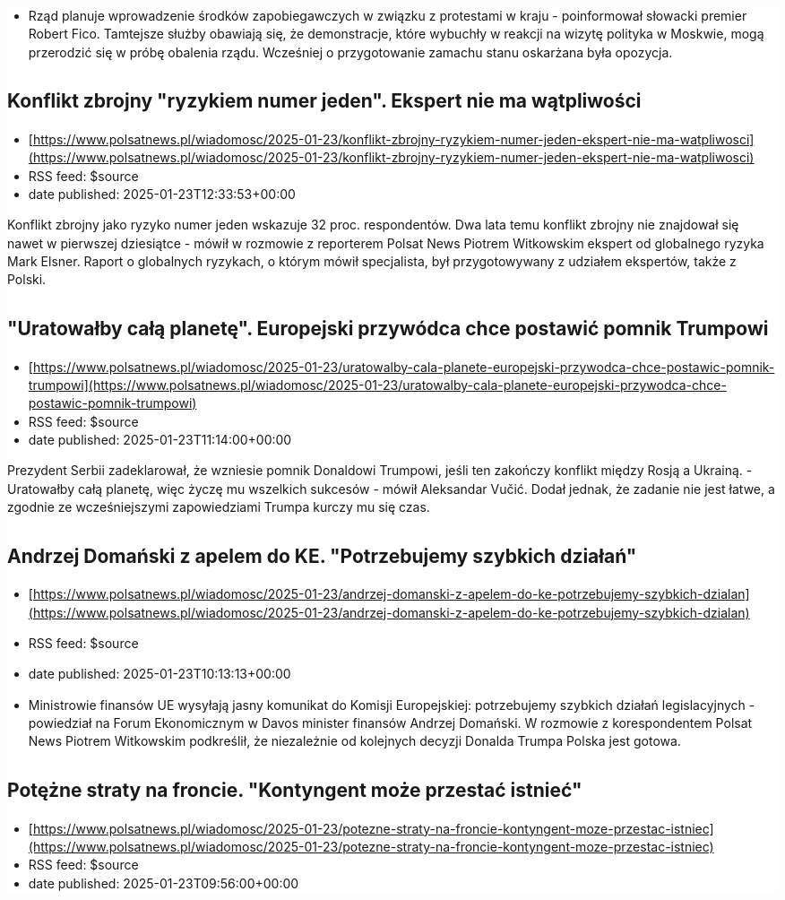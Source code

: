 - Rząd planuje wprowadzenie środków zapobiegawczych w związku z protestami w kraju - poinformował słowacki premier Robert Fico. Tamtejsze służby obawiają się, że demonstracje, które wybuchły w reakcji na wizytę polityka w Moskwie, mogą przerodzić się w próbę obalenia rządu. Wcześniej o przygotowanie zamachu stanu oskarżana była opozycja.

## Konflikt zbrojny "ryzykiem numer jeden". Ekspert nie ma wątpliwości
 - [https://www.polsatnews.pl/wiadomosc/2025-01-23/konflikt-zbrojny-ryzykiem-numer-jeden-ekspert-nie-ma-watpliwosci](https://www.polsatnews.pl/wiadomosc/2025-01-23/konflikt-zbrojny-ryzykiem-numer-jeden-ekspert-nie-ma-watpliwosci)
 - RSS feed: $source
 - date published: 2025-01-23T12:33:53+00:00

Konflikt zbrojny jako ryzyko numer jeden wskazuje 32 proc. respondentów. Dwa lata temu konflikt zbrojny nie znajdował się nawet w pierwszej dziesiątce - mówił w rozmowie z reporterem Polsat News Piotrem Witkowskim ekspert od globalnego ryzyka Mark Elsner. Raport o globalnych ryzykach, o którym mówił specjalista, był przygotowywany z udziałem ekspertów, także z Polski.

## "Uratowałby całą planetę". Europejski przywódca chce postawić pomnik Trumpowi
 - [https://www.polsatnews.pl/wiadomosc/2025-01-23/uratowalby-cala-planete-europejski-przywodca-chce-postawic-pomnik-trumpowi](https://www.polsatnews.pl/wiadomosc/2025-01-23/uratowalby-cala-planete-europejski-przywodca-chce-postawic-pomnik-trumpowi)
 - RSS feed: $source
 - date published: 2025-01-23T11:14:00+00:00

Prezydent Serbii zadeklarował, że wzniesie pomnik Donaldowi Trumpowi, jeśli ten zakończy konflikt między Rosją a Ukrainą. - Uratowałby całą planetę, więc życzę mu wszelkich sukcesów - mówił Aleksandar Vučić. Dodał jednak, że zadanie nie jest łatwe, a zgodnie ze wcześniejszymi zapowiedziami Trumpa kurczy mu się czas.

## Andrzej Domański z apelem do KE. "Potrzebujemy szybkich działań"
 - [https://www.polsatnews.pl/wiadomosc/2025-01-23/andrzej-domanski-z-apelem-do-ke-potrzebujemy-szybkich-dzialan](https://www.polsatnews.pl/wiadomosc/2025-01-23/andrzej-domanski-z-apelem-do-ke-potrzebujemy-szybkich-dzialan)
 - RSS feed: $source
 - date published: 2025-01-23T10:13:13+00:00

- Ministrowie finansów UE wysyłają jasny komunikat do Komisji Europejskiej: potrzebujemy szybkich działań legislacyjnych - powiedział na Forum Ekonomicznym w Davos minister finansów Andrzej Domański. W rozmowie z korespondentem Polsat News Piotrem Witkowskim podkreślił, że niezależnie od kolejnych decyzji Donalda Trumpa Polska jest gotowa.

## Potężne straty na froncie. "Kontyngent może przestać istnieć"
 - [https://www.polsatnews.pl/wiadomosc/2025-01-23/potezne-straty-na-froncie-kontyngent-moze-przestac-istniec](https://www.polsatnews.pl/wiadomosc/2025-01-23/potezne-straty-na-froncie-kontyngent-moze-przestac-istniec)
 - RSS feed: $source
 - date published: 2025-01-23T09:56:00+00:00

